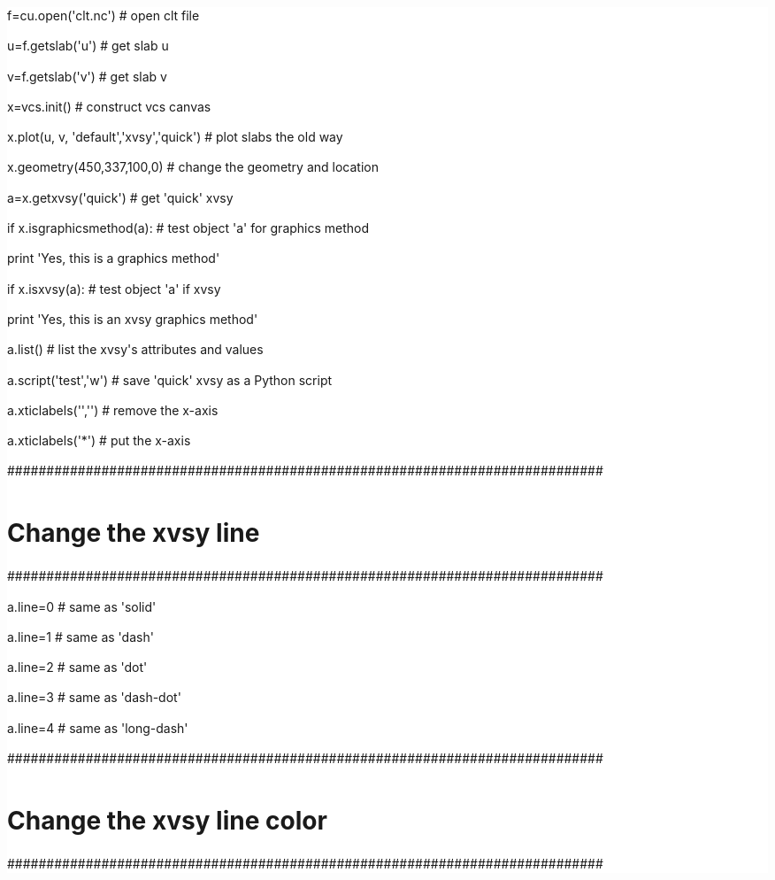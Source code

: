 

f=cu.open('clt.nc') # open clt file

u=f.getslab('u') # get slab u

v=f.getslab('v') # get slab v

x=vcs.init() # construct vcs canvas



x.plot(u, v, 'default','xvsy','quick') # plot slabs the old way

x.geometry(450,337,100,0) # change the geometry and location



a=x.getxvsy('quick') # get 'quick' xvsy

if x.isgraphicsmethod(a): # test object 'a' for graphics method

print 'Yes, this is a graphics method'

if x.isxvsy(a): # test object 'a' if xvsy

print 'Yes, this is an xvsy graphics method'

a.list() # list the xvsy's attributes and values



a.script('test','w') # save 'quick' xvsy as a Python script



a.xticlabels('','') # remove the x-axis

a.xticlabels('*') # put the x-axis



############################################################################

# Change the xvsy line #

############################################################################

a.line=0 # same as 'solid'

a.line=1 # same as 'dash'

a.line=2 # same as 'dot'

a.line=3 # same as 'dash-dot'

a.line=4 # same as 'long-dash'



############################################################################

# Change the xvsy line color #

############################################################################
